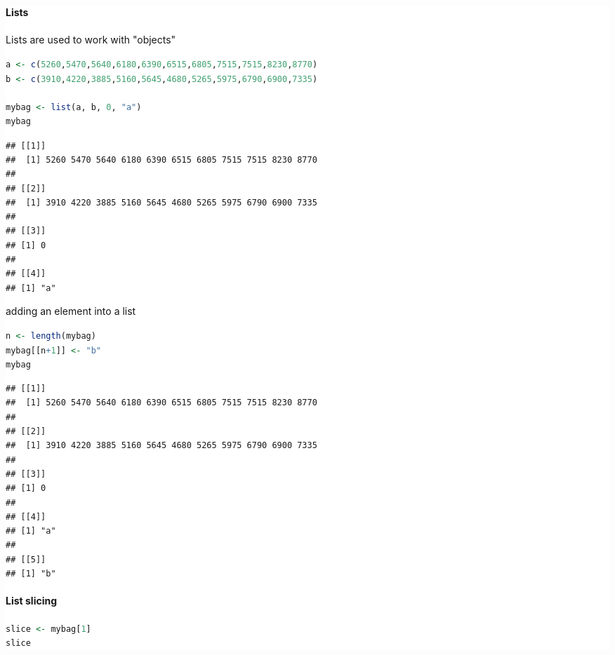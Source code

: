 #### Lists
Lists are used to work with "objects"


```r
a <- c(5260,5470,5640,6180,6390,6515,6805,7515,7515,8230,8770)
b <- c(3910,4220,3885,5160,5645,4680,5265,5975,6790,6900,7335)

mybag <- list(a, b, 0, "a")
mybag
```

```
## [[1]]
##  [1] 5260 5470 5640 6180 6390 6515 6805 7515 7515 8230 8770
## 
## [[2]]
##  [1] 3910 4220 3885 5160 5645 4680 5265 5975 6790 6900 7335
## 
## [[3]]
## [1] 0
## 
## [[4]]
## [1] "a"
```

adding an element into a list


```r
n <- length(mybag)
mybag[[n+1]] <- "b"
mybag
```

```
## [[1]]
##  [1] 5260 5470 5640 6180 6390 6515 6805 7515 7515 8230 8770
## 
## [[2]]
##  [1] 3910 4220 3885 5160 5645 4680 5265 5975 6790 6900 7335
## 
## [[3]]
## [1] 0
## 
## [[4]]
## [1] "a"
## 
## [[5]]
## [1] "b"
```

#### List slicing


```r
slice <- mybag[1]
slice
```
